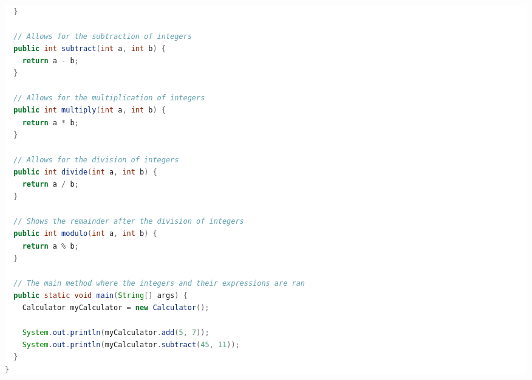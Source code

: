 ```java
  }

  // Allows for the subtraction of integers
  public int subtract(int a, int b) {
    return a - b;
  }

  // Allows for the multiplication of integers
  public int multiply(int a, int b) {
    return a * b;
  }

  // Allows for the division of integers
  public int divide(int a, int b) {
    return a / b;
  }

  // Shows the remainder after the division of integers
  public int modulo(int a, int b) {
    return a % b;
  }

  // The main method where the integers and their expressions are ran
  public static void main(String[] args) {
    Calculator myCalculator = new Calculator();

    System.out.println(myCalculator.add(5, 7));
    System.out.println(myCalculator.subtract(45, 11));
  }
}
```